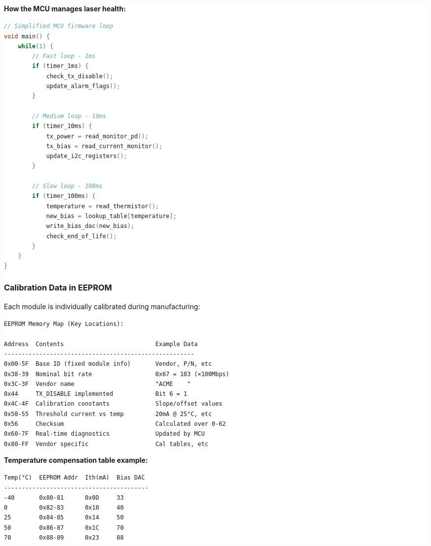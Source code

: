 **How the MCU manages laser health:**

```c
// Simplified MCU firmware loop
void main() {
    while(1) {
        // Fast loop - 1ms
        if (timer_1ms) {
            check_tx_disable();
            update_alarm_flags();
        }
        
        // Medium loop - 10ms  
        if (timer_10ms) {
            tx_power = read_monitor_pd();
            tx_bias = read_current_monitor();
            update_i2c_registers();
        }
        
        // Slow loop - 100ms
        if (timer_100ms) {
            temperature = read_thermistor();
            new_bias = lookup_table[temperature];
            write_bias_dac(new_bias);
            check_end_of_life();
        }
    }
}
```

### Calibration Data in EEPROM

Each module is individually calibrated during manufacturing:

```
EEPROM Memory Map (Key Locations):

Address  Contents                          Example Data
------------------------------------------------------
0x00-5F  Base ID (fixed module info)       Vendor, P/N, etc
0x38-39  Nominal bit rate                  0x67 = 103 (×100Mbps)
0x3C-3F  Vendor name                       "ACME    "
0x44     TX_DISABLE implemented            Bit 6 = 1
0x4C-4F  Calibration constants             Slope/offset values
0x50-55  Threshold current vs temp         20mA @ 25°C, etc
0x56     Checksum                          Calculated over 0-62
0x60-7F  Real-time diagnostics             Updated by MCU
0x80-FF  Vendor specific                   Cal tables, etc
```

**Temperature compensation table example:**
```
Temp(°C)  EEPROM Addr  Ith(mA)  Bias DAC
-----------------------------------------
-40       0x80-81      0x0D     33
0         0x82-83      0x10     40  
25        0x84-85      0x14     50
50        0x86-87      0x1C     70
70        0x88-89      0x23     88
```
